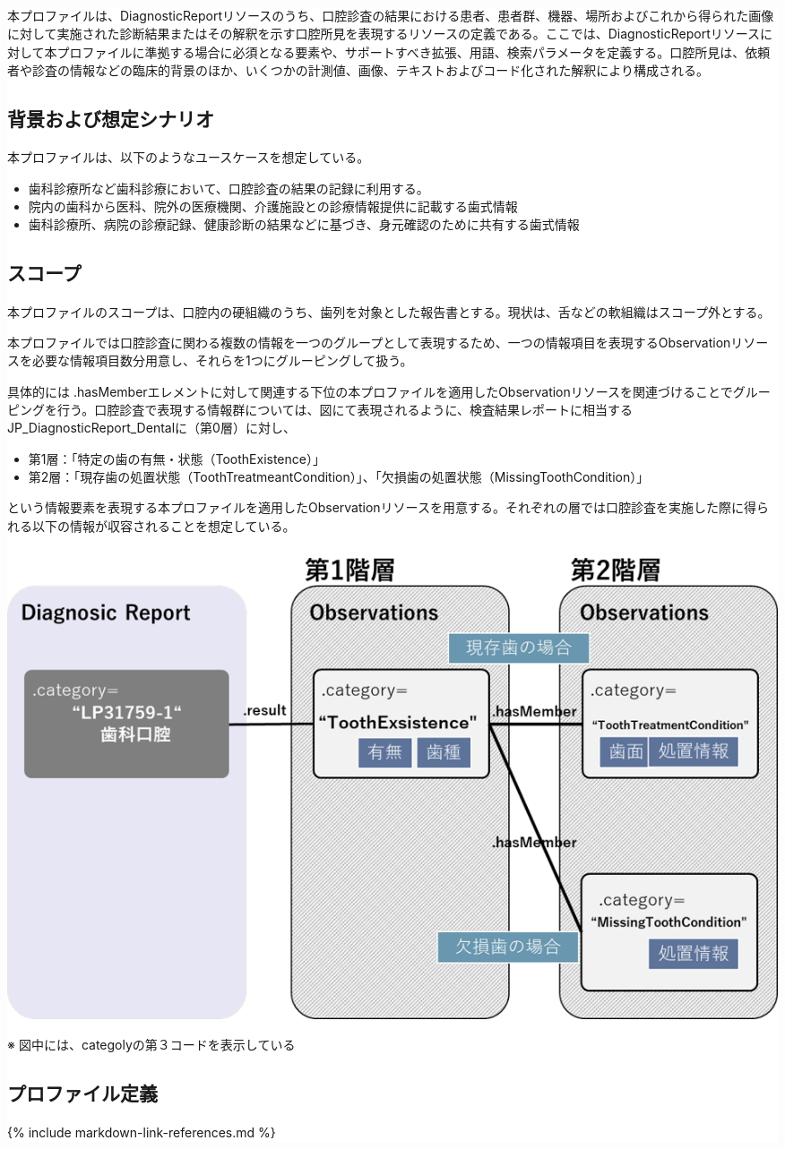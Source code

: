 本プロファイルは、DiagnosticReportリソースのうち、口腔診査の結果における患者、患者群、機器、場所およびこれから得られた画像に対して実施された診断結果またはその解釈を示す口腔所見を表現するリソースの定義である。ここでは、DiagnosticReportリソースに対して本プロファイルに準拠する場合に必須となる要素や、サポートすべき拡張、用語、検索パラメータを定義する。口腔所見は、依頼者や診査の情報などの臨床的背景のほか、いくつかの計測値、画像、テキストおよびコード化された解釈により構成される。

## 背景および想定シナリオ

本プロファイルは、以下のようなユースケースを想定している。

 - 歯科診療所など歯科診療において、口腔診査の結果の記録に利用する。
 - 院内の歯科から医科、院外の医療機関、介護施設との診療情報提供に記載する歯式情報
 - 歯科診療所、病院の診療記録、健康診断の結果などに基づき、身元確認のために共有する歯式情報

## スコープ

本プロファイルのスコープは、口腔内の硬組織のうち、歯列を対象とした報告書とする。現状は、舌などの軟組織はスコープ外とする。

本プロファイルでは口腔診査に関わる複数の情報を一つのグループとして表現するため、一つの情報項目を表現するObservationリソースを必要な情報項目数分用意し、それらを1つにグルーピングして扱う。

具体的には .hasMemberエレメントに対して関連する下位の本プロファイルを適用したObservationリソースを関連づけることでグルーピングを行う。口腔診査で表現する情報群については、図にて表現されるように、検査結果レポートに相当する JP_DiagnosticReport_Dentalに（第0層）に対し、

 - 第1層：「特定の歯の有無・状態（ToothExistence）」
 - 第2層：「現存歯の処置状態（ToothTreatmeantCondition）」、「欠損歯の処置状態（MissingToothCondition）」

という情報要素を表現する本プロファイルを適用したObservationリソースを用意する。それぞれの層では口腔診査を実施した際に得られる以下の情報が収容されることを想定している。


<img src="intoronotes-resources/observation_dentaloral_structure.png" width="100%" alt="歯科口腔診査レポートと口腔所見のデータ構造"/>

※ 図中には、categolyの第３コードを表示している

## プロファイル定義

{% include markdown-link-references.md %}
